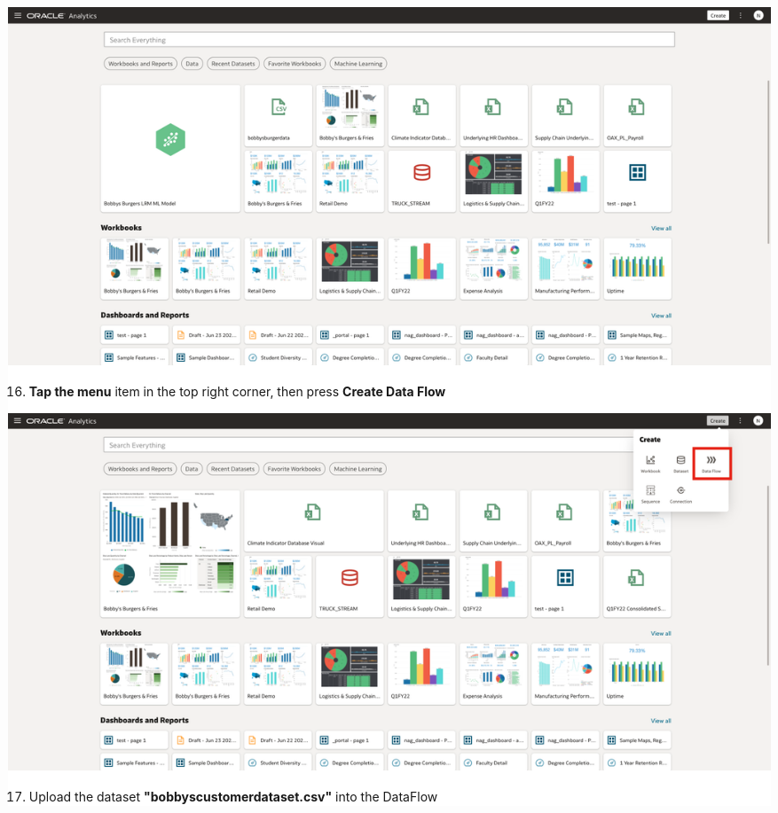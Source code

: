   ![oracle analytics home page](images/oas-home.png)

  16. **Tap the menu** item in the top right corner, then press **Create Data Flow**

  ![create data flow](images/home-screen-create-df.png)

  17. Upload the dataset **"bobbyscustomerdataset.csv"** into the DataFlow
